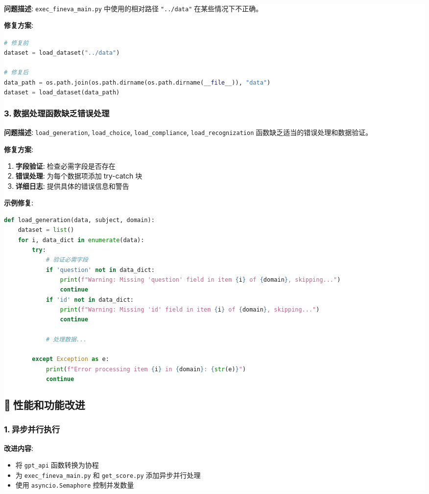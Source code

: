 **问题描述**: 
`exec_fineva_main.py` 中使用的相对路径 `"../data"` 在某些情况下不正确。

**修复方案**:
```python
# 修复前
dataset = load_dataset("../data")

# 修复后
data_path = os.path.join(os.path.dirname(os.path.dirname(__file__)), "data")
dataset = load_dataset(data_path)
```

### 3. 数据处理函数缺乏错误处理

**问题描述**: 
`load_generation`, `load_choice`, `load_compliance`, `load_recognization` 函数缺乏适当的错误处理和数据验证。

**修复方案**:
1. **字段验证**: 检查必需字段是否存在
2. **错误处理**: 为每个数据项添加 try-catch 块
3. **详细日志**: 提供具体的错误信息和警告

**示例修复**:
```python
def load_generation(data, subject, domain):
    dataset = list()
    for i, data_dict in enumerate(data):
        try:
            # 验证必需字段
            if 'question' not in data_dict:
                print(f"Warning: Missing 'question' field in item {i} of {domain}, skipping...")
                continue
            if 'id' not in data_dict:
                print(f"Warning: Missing 'id' field in item {i} of {domain}, skipping...")
                continue
            
            # 处理数据...
            
        except Exception as e:
            print(f"Error processing item {i} in {domain}: {str(e)}")
            continue
```

## 🚀 性能和功能改进

### 1. 异步并行执行

**改进内容**:
- 将 `gpt_api` 函数转换为协程
- 为 `exec_fineva_main.py` 和 `get_score.py` 添加异步并行处理
- 使用 `asyncio.Semaphore` 控制并发数量

